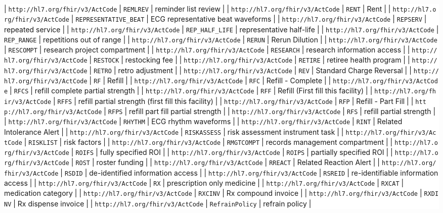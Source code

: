 | `http://hl7.org/fhir/v3/ActCode` | `REMLREV` | reminder list review |
| `http://hl7.org/fhir/v3/ActCode` | `RENT` | Rent |
| `http://hl7.org/fhir/v3/ActCode` | `REPRESENTATIVE_BEAT` | ECG representative beat waveforms |
| `http://hl7.org/fhir/v3/ActCode` | `REPSERV` | repeated service |
| `http://hl7.org/fhir/v3/ActCode` | `REP_HALF_LIFE` | representative half-life |
| `http://hl7.org/fhir/v3/ActCode` | `REP_RANGE` | repetitions out of range |
| `http://hl7.org/fhir/v3/ActCode` | `RERUN` | Rerun Dilution |
| `http://hl7.org/fhir/v3/ActCode` | `RESCOMPT` | research project compartment |
| `http://hl7.org/fhir/v3/ActCode` | `RESEARCH` | research information access |
| `http://hl7.org/fhir/v3/ActCode` | `RESTOCK` | restocking fee |
| `http://hl7.org/fhir/v3/ActCode` | `RETIRE` | retiree health program |
| `http://hl7.org/fhir/v3/ActCode` | `RETRO` | retro adjustment |
| `http://hl7.org/fhir/v3/ActCode` | `REV` | Standard Charge Reversal |
| `http://hl7.org/fhir/v3/ActCode` | `RF` | Refill |
| `http://hl7.org/fhir/v3/ActCode` | `RFC` | Refill - Complete |
| `http://hl7.org/fhir/v3/ActCode` | `RFCS` | refill complete partial strength |
| `http://hl7.org/fhir/v3/ActCode` | `RFF` | Refill (First fill this facility) |
| `http://hl7.org/fhir/v3/ActCode` | `RFFS` | refill partial strength (first fill this facility) |
| `http://hl7.org/fhir/v3/ActCode` | `RFP` | Refill - Part Fill |
| `http://hl7.org/fhir/v3/ActCode` | `RFPS` | refill part fill partial strength |
| `http://hl7.org/fhir/v3/ActCode` | `RFS` | refill partial strength |
| `http://hl7.org/fhir/v3/ActCode` | `RHYTHM` | ECG rhythm waveforms |
| `http://hl7.org/fhir/v3/ActCode` | `RINT` | Related Intolerance Alert |
| `http://hl7.org/fhir/v3/ActCode` | `RISKASSESS` | risk assessment instrument task |
| `http://hl7.org/fhir/v3/ActCode` | `RISKLIST` | risk factors |
| `http://hl7.org/fhir/v3/ActCode` | `RMGTCOMPT` | records management compartment |
| `http://hl7.org/fhir/v3/ActCode` | `ROIFS` | fully specified ROI |
| `http://hl7.org/fhir/v3/ActCode` | `ROIPS` | partially specified ROI |
| `http://hl7.org/fhir/v3/ActCode` | `ROST` | roster funding |
| `http://hl7.org/fhir/v3/ActCode` | `RREACT` | Related Reaction Alert |
| `http://hl7.org/fhir/v3/ActCode` | `RSDID` | de-identified information access |
| `http://hl7.org/fhir/v3/ActCode` | `RSREID` | re-identifiable information access |
| `http://hl7.org/fhir/v3/ActCode` | `RX` | prescription only medicine |
| `http://hl7.org/fhir/v3/ActCode` | `RXCAT` | medication category |
| `http://hl7.org/fhir/v3/ActCode` | `RXCINV` | Rx compound invoice |
| `http://hl7.org/fhir/v3/ActCode` | `RXDINV` | Rx dispense invoice |
| `http://hl7.org/fhir/v3/ActCode` | `RefrainPolicy` | refrain policy |